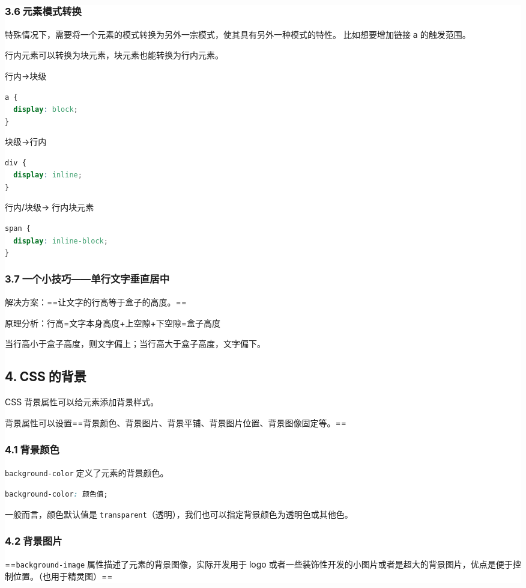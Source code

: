 ### 3.6 元素模式转换

特殊情况下，需要将一个元素的模式转换为另外一宗模式，使其具有另外一种模式的特性。
比如想要增加链接 a 的触发范围。

行内元素可以转换为块元素，块元素也能转换为行内元素。

行内->块级

```css
a {
  display: block;
}
```

块级->行内

```css
div {
  display: inline;
}
```

行内/块级-> 行内块元素

```css
span {
  display: inline-block;
}
```

### 3.7 一个小技巧——单行文字垂直居中

解决方案：==让文字的行高等于盒子的高度。==

原理分析：行高=文字本身高度+上空隙+下空隙=盒子高度

当行高小于盒子高度，则文字偏上；当行高大于盒子高度，文字偏下。

## 4. CSS 的背景

CSS 背景属性可以给元素添加背景样式。

背景属性可以设置==背景颜色、背景图片、背景平铺、背景图片位置、背景图像固定等。==

### 4.1 背景颜色

`background-color` 定义了元素的背景颜色。

```css
background-color: 颜色值;
```

一般而言，颜色默认值是 `transparent`（透明），我们也可以指定背景颜色为透明色或其他色。

### 4.2 背景图片

==`background-image` 属性描述了元素的背景图像，实际开发用于 logo 或者一些装饰性开发的小图片或者是超大的背景图片，优点是便于控制位置。（也用于精灵图）==
